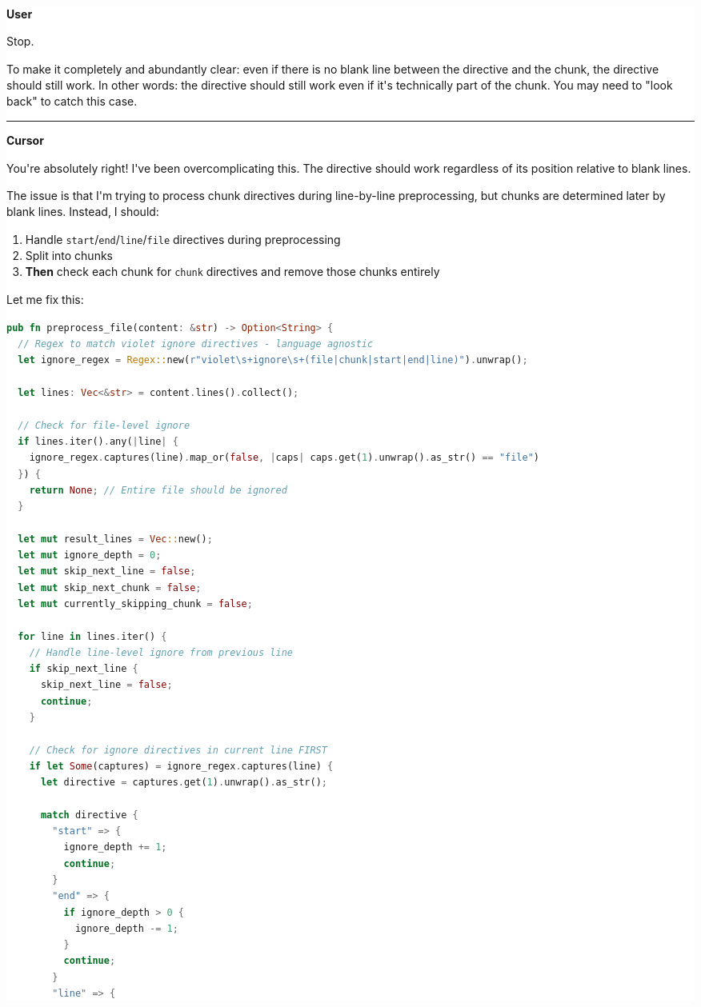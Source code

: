 
**User**

Stop. 

To make it completely and abundantly clear: even if there is no blank line between the directive and the chunk, the directive should still work. In other words: the directive should still work even if it's technically part of the chunk. You may need to "look back" to catch this case.

---

**Cursor**

You're absolutely right! I've been overcomplicating this. The directive should work regardless of its position relative to blank lines. 

The issue is that I'm trying to process chunk directives during line-by-line preprocessing, but chunks are determined later by blank lines. Instead, I should:

1. Handle `start`/`end`/`line`/`file` directives during preprocessing 
2. Split into chunks
3. **Then** check each chunk for `chunk` directives and remove those chunks entirely

Let me fix this:

```rust
pub fn preprocess_file(content: &str) -> Option<String> {
  // Regex to match violet ignore directives - language agnostic
  let ignore_regex = Regex::new(r"violet\s+ignore\s+(file|chunk|start|end|line)").unwrap();

  let lines: Vec<&str> = content.lines().collect();

  // Check for file-level ignore
  if lines.iter().any(|line| {
    ignore_regex.captures(line).map_or(false, |caps| caps.get(1).unwrap().as_str() == "file")
  }) {
    return None; // Entire file should be ignored
  }

  let mut result_lines = Vec::new();
  let mut ignore_depth = 0;
  let mut skip_next_line = false;
  let mut skip_next_chunk = false;
  let mut currently_skipping_chunk = false;

  for line in lines.iter() {
    // Handle line-level ignore from previous line
    if skip_next_line {
      skip_next_line = false;
      continue;
    }

    // Check for ignore directives in current line FIRST
    if let Some(captures) = ignore_regex.captures(line) {
      let directive = captures.get(1).unwrap().as_str();

      match directive {
        "start" => {
          ignore_depth += 1;
          continue;
        }
        "end" => {
          if ignore_depth > 0 {
            ignore_depth -= 1;
          }
          continue;
        }
        "line" => {
```